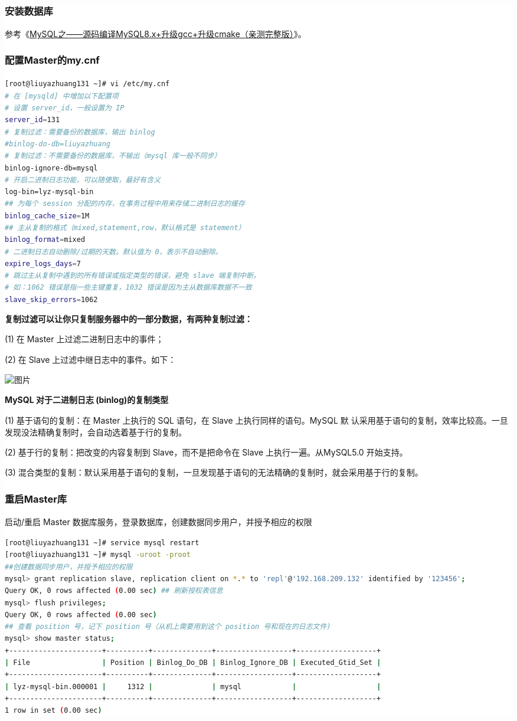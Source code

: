 ### 安装数据库

参考《[MySQL之——源码编译MySQL8.x+升级gcc+升级cmake（亲测完整版）](https://mp.weixin.qq.com/s?__biz=Mzg3MzE1NTIzNA==&mid=2247483696&idx=1&sn=11b3a10e4a000a809b2e6ffa684968a3&chksm=cee51efdf99297eb496eef7789d8cf09633839d39d8240e0d7ca0a9920226894c68610bd7e35&token=899210164&lang=zh_CN&scene=21#wechat_redirect)》。

### 配置Master的my.cnf

```sh
[root@liuyazhuang131 ~]# vi /etc/my.cnf  
# 在 [mysqld] 中增加以下配置项 
# 设置 server_id，一般设置为 IP 
server_id=131
# 复制过滤：需要备份的数据库，输出 binlog
#binlog-do-db=liuyazhuang
# 复制过滤：不需要备份的数据库，不输出（mysql 库一般不同步） 
binlog-ignore-db=mysql 
# 开启二进制日志功能，可以随便取，最好有含义 
log-bin=lyz-mysql-bin 
## 为每个 session 分配的内存，在事务过程中用来存储二进制日志的缓存 
binlog_cache_size=1M 
## 主从复制的格式（mixed,statement,row，默认格式是 statement）
binlog_format=mixed
# 二进制日志自动删除/过期的天数。默认值为 0，表示不自动删除。 
expire_logs_days=7
# 跳过主从复制中遇到的所有错误或指定类型的错误，避免 slave 端复制中断。
# 如：1062 错误是指一些主键重复，1032 错误是因为主从数据库数据不一致
slave_skip_errors=1062
```

**复制过滤可以让你只复制服务器中的一部分数据，有两种复制过滤：**

(1) 在 Master 上过滤二进制日志中的事件；

(2) 在 Slave 上过滤中继日志中的事件。如下：

![图片](http://img.yluchao.cn/typora/b84d9f827bf55e9d030bce88892cc7d2.webp)

**MySQL 对于二进制日志 (binlog)的复制类型**

(1) 基于语句的复制：在 Master 上执行的 SQL 语句，在 Slave 上执行同样的语句。MySQL 默 认采用基于语句的复制，效率比较高。一旦发现没法精确复制时，会自动选着基于行的复制。

(2) 基于行的复制：把改变的内容复制到 Slave，而不是把命令在 Slave 上执行一遍。从MySQL5.0 开始支持。

(3) 混合类型的复制：默认采用基于语句的复制，一旦发现基于语句的无法精确的复制时，就会采用基于行的复制。

### 重启Master库

启动/重启 Master 数据库服务，登录数据库，创建数据同步用户，并授予相应的权限

```sh
[root@liuyazhuang131 ~]# service mysql restart 
[root@liuyazhuang131 ~]# mysql -uroot -proot
##创建数据同步用户，并授予相应的权限 
mysql> grant replication slave, replication client on *.* to 'repl'@'192.168.209.132' identified by '123456'; 
Query OK, 0 rows affected (0.00 sec) ## 刷新授权表信息 
mysql> flush privileges; 
Query OK, 0 rows affected (0.00 sec) 
## 查看 position 号，记下 position 号（从机上需要用到这个 position 号和现在的日志文件) 
mysql> show master status;
+----------------------+----------+--------------+------------------+-------------------+
| File                 | Position | Binlog_Do_DB | Binlog_Ignore_DB | Executed_Gtid_Set |
+----------------------+----------+--------------+------------------+-------------------+
| lyz-mysql-bin.000001 |     1312 |              | mysql            |                   |
+----------------------+----------+--------------+------------------+-------------------+
1 row in set (0.00 sec) 
```